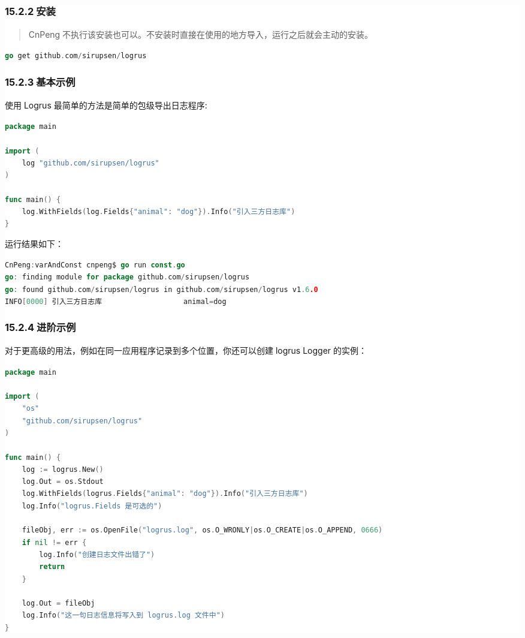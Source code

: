 ### 15.2.2 安装

> CnPeng 不执行该安装也可以。不安装时直接在使用的地方导入，运行之后就会主动的安装。

```go
go get github.com/sirupsen/logrus
```

### 15.2.3 基本示例

使用 Logrus 最简单的方法是简单的包级导出日志程序:

```go
package main

import (
	log "github.com/sirupsen/logrus"
)

func main() {
	log.WithFields(log.Fields{"animal": "dog"}).Info("引入三方日志库")
}
```

运行结果如下：

```go
CnPeng:varAndConst cnpeng$ go run const.go 
go: finding module for package github.com/sirupsen/logrus
go: found github.com/sirupsen/logrus in github.com/sirupsen/logrus v1.6.0
INFO[0000] 引入三方日志库                   animal=dog
```

### 15.2.4 进阶示例

对于更高级的用法，例如在同一应用程序记录到多个位置，你还可以创建 logrus Logger 的实例：

```go
package main

import (
	"os"
	"github.com/sirupsen/logrus"
)

func main() {
	log := logrus.New()
	log.Out = os.Stdout
	log.WithFields(logrus.Fields{"animal": "dog"}).Info("引入三方日志库")
	log.Info("logrus.Fields 是可选的")

	fileObj, err := os.OpenFile("logrus.log", os.O_WRONLY|os.O_CREATE|os.O_APPEND, 0666)
	if nil != err {
		log.Info("创建日志文件出错了")
		return
	}

	log.Out = fileObj
	log.Info("这一句日志信息将写入到 logrus.log 文件中")
}
```
